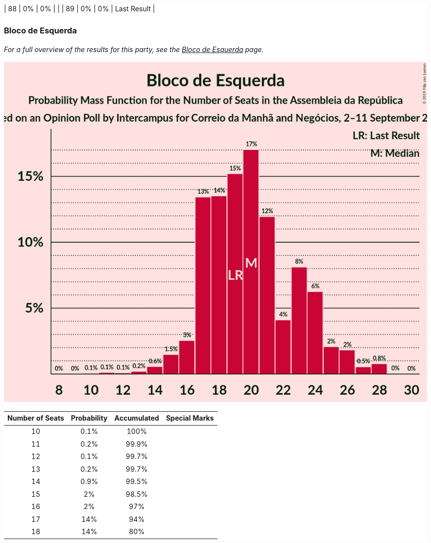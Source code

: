 | 88 | 0% | 0% |  |
| 89 | 0% | 0% | Last Result |

### Bloco de Esquerda

*For a full overview of the results for this party, see the [Bloco de Esquerda](party-blocodeesquerda.html) page.*

![Graph with seats probability mass function not yet produced](2019-09-11-Intercampus-seats-pmf-blocodeesquerda.png "Seats Probability Mass Function")

| Number of Seats | Probability | Accumulated | Special Marks |
|:---------------:|:-----------:|:-----------:|:-------------:|
| 10 | 0.1% | 100% |  |
| 11 | 0.2% | 99.9% |  |
| 12 | 0.1% | 99.7% |  |
| 13 | 0.2% | 99.7% |  |
| 14 | 0.9% | 99.5% |  |
| 15 | 2% | 98.5% |  |
| 16 | 2% | 97% |  |
| 17 | 14% | 94% |  |
| 18 | 14% | 80% |  |